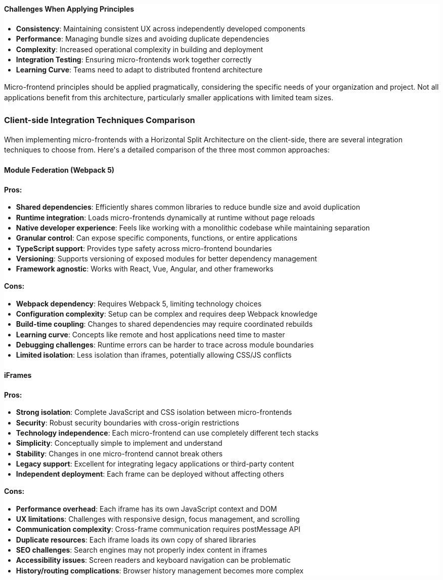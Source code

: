 #### Challenges When Applying Principles

- **Consistency**: Maintaining consistent UX across independently developed components
- **Performance**: Managing bundle sizes and avoiding duplicate dependencies
- **Complexity**: Increased operational complexity in building and deployment
- **Integration Testing**: Ensuring micro-frontends work together correctly
- **Learning Curve**: Teams need to adapt to distributed frontend architecture

Micro-frontend principles should be applied pragmatically, considering the specific needs of your organization and project. Not all applications benefit from this architecture, particularly smaller applications with limited team sizes.

### Client-side Integration Techniques Comparison

When implementing micro-frontends with a Horizontal Split Architecture on the client-side, there are several integration techniques to choose from. Here's a detailed comparison of the three most common approaches:

#### Module Federation (Webpack 5)

**Pros:**
- **Shared dependencies**: Efficiently shares common libraries to reduce bundle size and avoid duplication
- **Runtime integration**: Loads micro-frontends dynamically at runtime without page reloads
- **Native developer experience**: Feels like working with a monolithic codebase while maintaining separation
- **Granular control**: Can expose specific components, functions, or entire applications
- **TypeScript support**: Provides type safety across micro-frontend boundaries
- **Versioning**: Supports versioning of exposed modules for better dependency management
- **Framework agnostic**: Works with React, Vue, Angular, and other frameworks

**Cons:**
- **Webpack dependency**: Requires Webpack 5, limiting technology choices
- **Configuration complexity**: Setup can be complex and requires deep Webpack knowledge
- **Build-time coupling**: Changes to shared dependencies may require coordinated rebuilds
- **Learning curve**: Concepts like remote and host applications need time to master
- **Debugging challenges**: Runtime errors can be harder to trace across module boundaries
- **Limited isolation**: Less isolation than iframes, potentially allowing CSS/JS conflicts

#### iFrames

**Pros:**
- **Strong isolation**: Complete JavaScript and CSS isolation between micro-frontends
- **Security**: Robust security boundaries with cross-origin restrictions
- **Technology independence**: Each micro-frontend can use completely different tech stacks
- **Simplicity**: Conceptually simple to implement and understand
- **Stability**: Changes in one micro-frontend cannot break others
- **Legacy support**: Excellent for integrating legacy applications or third-party content
- **Independent deployment**: Each frame can be deployed without affecting others

**Cons:**
- **Performance overhead**: Each iframe has its own JavaScript context and DOM
- **UX limitations**: Challenges with responsive design, focus management, and scrolling
- **Communication complexity**: Cross-frame communication requires postMessage API
- **Duplicate resources**: Each iframe loads its own copy of shared libraries
- **SEO challenges**: Search engines may not properly index content in iframes
- **Accessibility issues**: Screen readers and keyboard navigation can be problematic
- **History/routing complications**: Browser history management becomes more complex
